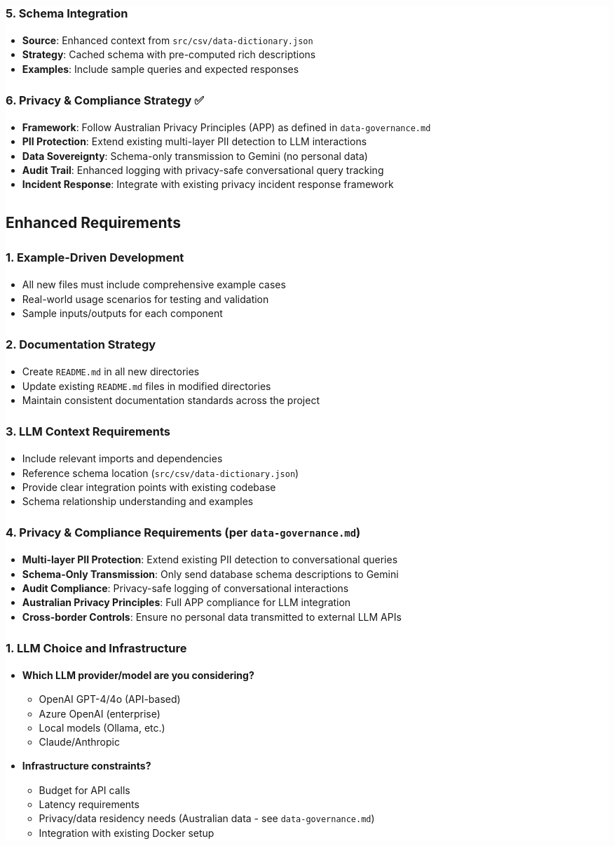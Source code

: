 ### 5. Schema Integration
- **Source**: Enhanced context from `src/csv/data-dictionary.json`
- **Strategy**: Cached schema with pre-computed rich descriptions
- **Examples**: Include sample queries and expected responses

### 6. Privacy & Compliance Strategy ✅
- **Framework**: Follow Australian Privacy Principles (APP) as defined in `data-governance.md`
- **PII Protection**: Extend existing multi-layer PII detection to LLM interactions
- **Data Sovereignty**: Schema-only transmission to Gemini (no personal data)
- **Audit Trail**: Enhanced logging with privacy-safe conversational query tracking
- **Incident Response**: Integrate with existing privacy incident response framework

## Enhanced Requirements

### 1. Example-Driven Development
- All new files must include comprehensive example cases
- Real-world usage scenarios for testing and validation
- Sample inputs/outputs for each component

### 2. Documentation Strategy
- Create `README.md` in all new directories
- Update existing `README.md` files in modified directories
- Maintain consistent documentation standards across the project

### 3. LLM Context Requirements
- Include relevant imports and dependencies
- Reference schema location (`src/csv/data-dictionary.json`)
- Provide clear integration points with existing codebase
- Schema relationship understanding and examples

### 4. Privacy & Compliance Requirements (per `data-governance.md`)
- **Multi-layer PII Protection**: Extend existing PII detection to conversational queries
- **Schema-Only Transmission**: Only send database schema descriptions to Gemini
- **Audit Compliance**: Privacy-safe logging of conversational interactions
- **Australian Privacy Principles**: Full APP compliance for LLM integration
- **Cross-border Controls**: Ensure no personal data transmitted to external LLM APIs

### 1. LLM Choice and Infrastructure
- **Which LLM provider/model are you considering?**
  - OpenAI GPT-4/4o (API-based)
  - Azure OpenAI (enterprise)
  - Local models (Ollama, etc.)
  - Claude/Anthropic
  
- **Infrastructure constraints?**
  - Budget for API calls
  - Latency requirements
  - Privacy/data residency needs (Australian data - see `data-governance.md`)
  - Integration with existing Docker setup
